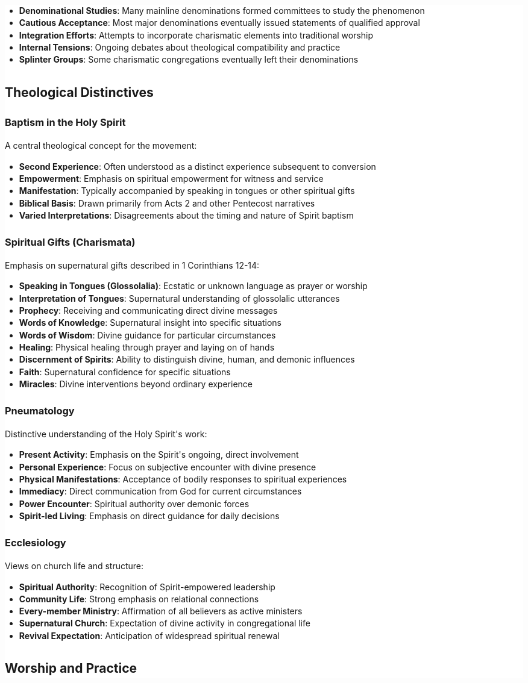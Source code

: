 - **Denominational Studies**: Many mainline denominations formed committees to study the phenomenon
- **Cautious Acceptance**: Most major denominations eventually issued statements of qualified approval
- **Integration Efforts**: Attempts to incorporate charismatic elements into traditional worship
- **Internal Tensions**: Ongoing debates about theological compatibility and practice
- **Splinter Groups**: Some charismatic congregations eventually left their denominations

## Theological Distinctives

### Baptism in the Holy Spirit
A central theological concept for the movement:

- **Second Experience**: Often understood as a distinct experience subsequent to conversion
- **Empowerment**: Emphasis on spiritual empowerment for witness and service
- **Manifestation**: Typically accompanied by speaking in tongues or other spiritual gifts
- **Biblical Basis**: Drawn primarily from Acts 2 and other Pentecost narratives
- **Varied Interpretations**: Disagreements about the timing and nature of Spirit baptism

### Spiritual Gifts (Charismata)
Emphasis on supernatural gifts described in 1 Corinthians 12-14:

- **Speaking in Tongues (Glossolalia)**: Ecstatic or unknown language as prayer or worship
- **Interpretation of Tongues**: Supernatural understanding of glossolalic utterances
- **Prophecy**: Receiving and communicating direct divine messages
- **Words of Knowledge**: Supernatural insight into specific situations
- **Words of Wisdom**: Divine guidance for particular circumstances
- **Healing**: Physical healing through prayer and laying on of hands
- **Discernment of Spirits**: Ability to distinguish divine, human, and demonic influences
- **Faith**: Supernatural confidence for specific situations
- **Miracles**: Divine interventions beyond ordinary experience

### Pneumatology
Distinctive understanding of the Holy Spirit's work:

- **Present Activity**: Emphasis on the Spirit's ongoing, direct involvement
- **Personal Experience**: Focus on subjective encounter with divine presence
- **Physical Manifestations**: Acceptance of bodily responses to spiritual experiences
- **Immediacy**: Direct communication from God for current circumstances
- **Power Encounter**: Spiritual authority over demonic forces
- **Spirit-led Living**: Emphasis on direct guidance for daily decisions

### Ecclesiology
Views on church life and structure:

- **Spiritual Authority**: Recognition of Spirit-empowered leadership
- **Community Life**: Strong emphasis on relational connections
- **Every-member Ministry**: Affirmation of all believers as active ministers
- **Supernatural Church**: Expectation of divine activity in congregational life
- **Revival Expectation**: Anticipation of widespread spiritual renewal

## Worship and Practice
